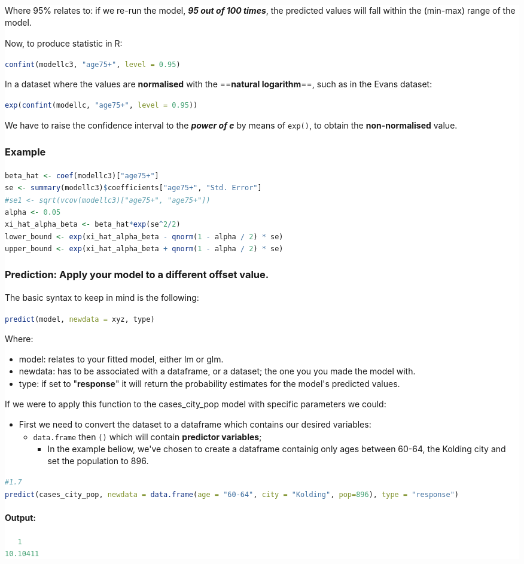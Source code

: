 Where 95% relates to: if we re-run the model, ***95 out of 100 times***, the predicted values will fall within the (min-max) range of the model.

Now, to produce statistic in R:
```R 
confint(modellc3, "age75+", level = 0.95)
```
In a dataset where the values are **normalised** with the ==**natural logarithm**==, such as in the Evans dataset:
```R
exp(confint(modellc, "age75+", level = 0.95))
```
We have to raise the confidence interval to the ***power of $e$*** by means of `exp()`, to obtain the **non-normalised** value. 
### Example

```R
beta_hat <- coef(modellc3)["age75+"]
se <- summary(modellc3)$coefficients["age75+", "Std. Error"]
#se1 <- sqrt(vcov(modellc3)["age75+", "age75+"])
alpha <- 0.05
xi_hat_alpha_beta <- beta_hat*exp(se^2/2)
lower_bound <- exp(xi_hat_alpha_beta - qnorm(1 - alpha / 2) * se)
upper_bound <- exp(xi_hat_alpha_beta + qnorm(1 - alpha / 2) * se)
```
### Prediction: Apply your model to a different offset value.

The basic syntax to keep in mind is the following:
```R
predict(model, newdata = xyz, type) 
```
Where:
- model: relates to your fitted model, either lm or glm.
- newdata: has to be associated with a dataframe, or a dataset; the one you you made the model with.
- type: if set to "**response**" it will return the probability estimates for the model's predicted values.

If we were to apply this function to the cases_city_pop model with specific parameters we could:

- First we need to convert the dataset to a dataframe which contains our desired variables:
  - `data.frame` then `()` which will contain **predictor variables**;
    - In the example beliow, we've chosen to create a dataframe containig only ages between 60-64, the Kolding city and set the population to 896.
```R
#1.7
predict(cases_city_pop, newdata = data.frame(age = "60-64", city = "Kolding", pop=896), type = "response")
```
#### Output:
```R
   1
10.10411
```
